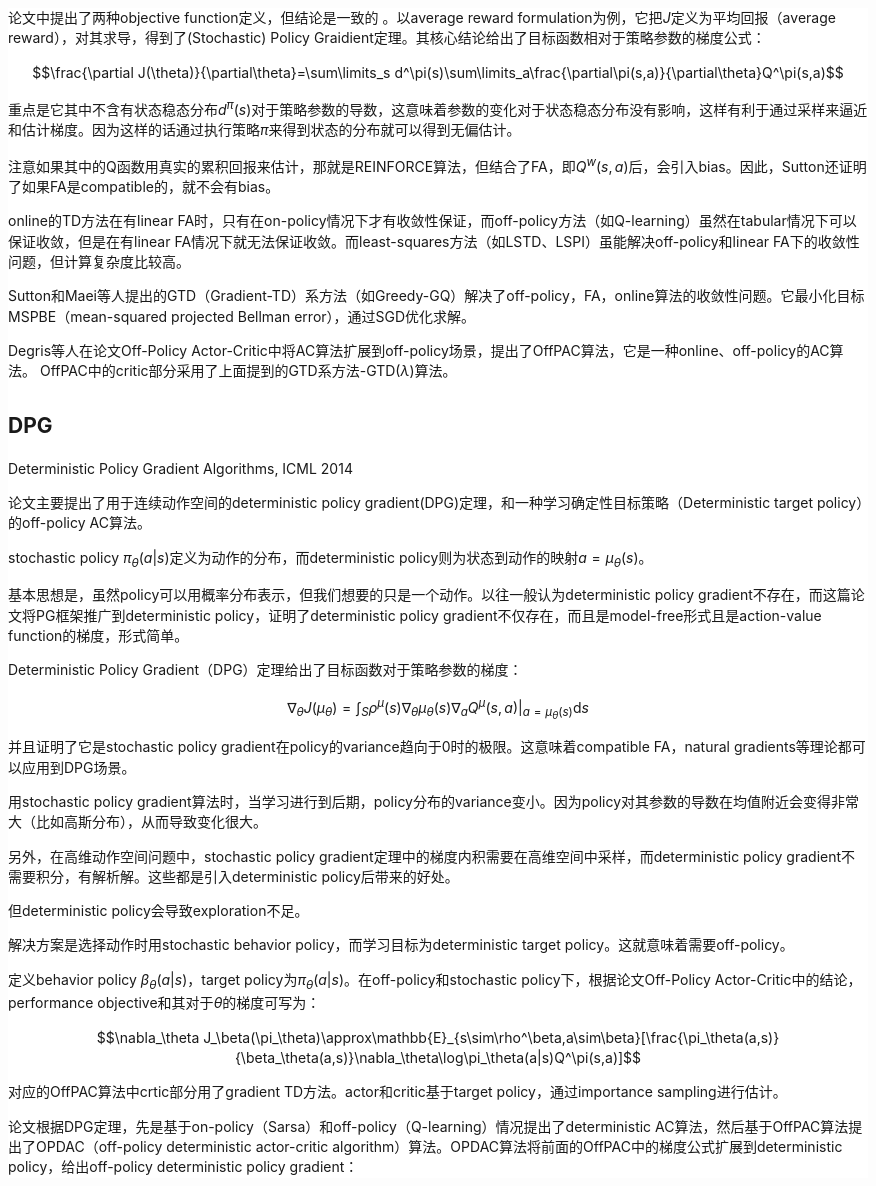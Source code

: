 论文中提出了两种objective function定义，但结论是一致的 。以average reward formulation为例，它把$J$定义为平均回报（average reward），对其求导，得到了(Stochastic) Policy Graidient定理。其核心结论给出了目标函数相对于策略参数的梯度公式： 

$$\frac{\partial J(\theta)}{\partial\theta}=\sum\limits_s d^\pi(s)\sum\limits_a\frac{\partial\pi(s,a)}{\partial\theta}Q^\pi(s,a)$$

重点是它其中不含有状态稳态分布$d^\pi(s)$对于策略参数的导数，这意味着参数的变化对于状态稳态分布没有影响，这样有利于通过采样来逼近和估计梯度。因为这样的话通过执行策略$\pi$来得到状态的分布就可以得到无偏估计。

注意如果其中的Q函数用真实的累积回报来估计，那就是REINFORCE算法，但结合了FA，即$Q^w(s,a)$后，会引入bias。因此，Sutton还证明了如果FA是compatible的，就不会有bias。

online的TD方法在有linear FA时，只有在on-policy情况下才有收敛性保证，而off-policy方法（如Q-learning）虽然在tabular情况下可以保证收敛，但是在有linear FA情况下就无法保证收敛。而least-squares方法（如LSTD、LSPI）虽能解决off-policy和linear FA下的收敛性问题，但计算复杂度比较高。

Sutton和Maei等人提出的GTD（Gradient-TD）系方法（如Greedy-GQ）解决了off-policy，FA，online算法的收敛性问题。它最小化目标MSPBE（mean-squared projected Bellman error），通过SGD优化求解。

Degris等人在论文Off-Policy Actor-Critic中将AC算法扩展到off-policy场景，提出了OffPAC算法，它是一种online、off-policy的AC算法。 OffPAC中的critic部分采用了上面提到的GTD系方法-GTD($\lambda$)算法。

## DPG

Deterministic Policy Gradient Algorithms, ICML 2014

论文主要提出了用于连续动作空间的deterministic policy gradient(DPG)定理，和一种学习确定性目标策略（Deterministic target policy）的off-policy AC算法。

stochastic policy $\pi_\theta(a|s)$定义为动作的分布，而deterministic policy则为状态到动作的映射$a=\mu_\theta(s)$。

基本思想是，虽然policy可以用概率分布表示，但我们想要的只是一个动作。以往一般认为deterministic policy gradient不存在，而这篇论文将PG框架推广到deterministic policy，证明了deterministic policy gradient不仅存在，而且是model-free形式且是action-value function的梯度，形式简单。

Deterministic Policy Gradient（DPG）定理给出了目标函数对于策略参数的梯度： 

$$\nabla_\theta J(\mu_\theta)=\int_S\rho^\mu(s)\nabla_\theta\mu_\theta(s)\nabla_a Q^\mu(s,a)|_{a=\mu_\theta(s)}\mathrm{d}s$$

并且证明了它是stochastic policy gradient在policy的variance趋向于0时的极限。这意味着compatible FA，natural gradients等理论都可以应用到DPG场景。

用stochastic policy gradient算法时，当学习进行到后期，policy分布的variance变小。因为policy对其参数的导数在均值附近会变得非常大（比如高斯分布），从而导致变化很大。

另外，在高维动作空间问题中，stochastic policy gradient定理中的梯度内积需要在高维空间中采样，而deterministic policy gradient不需要积分，有解析解。这些都是引入deterministic policy后带来的好处。

但deterministic policy会导致exploration不足。

解决方案是选择动作时用stochastic behavior policy，而学习目标为deterministic target policy。这就意味着需要off-policy。

定义behavior policy $\beta_\theta(a|s)$，target policy为$\pi_\theta(a|s)$。在off-policy和stochastic policy下，根据论文Off-Policy Actor-Critic中的结论，performance objective和其对于$\theta$的梯度可写为：

$$\nabla_\theta J_\beta(\pi_\theta)\approx\mathbb{E}_{s\sim\rho^\beta,a\sim\beta}[\frac{\pi_\theta(a,s)}{\beta_\theta(a,s)}\nabla_\theta\log\pi_\theta(a|s)Q^\pi(s,a)]$$

对应的OffPAC算法中crtic部分用了gradient TD方法。actor和critic基于target policy，通过importance sampling进行估计。

论文根据DPG定理，先是基于on-policy（Sarsa）和off-policy（Q-learning）情况提出了deterministic AC算法，然后基于OffPAC算法提出了OPDAC（off-policy deterministic actor-critic algorithm）算法。OPDAC算法将前面的OffPAC中的梯度公式扩展到deterministic policy，给出off-policy deterministic policy gradient： 
